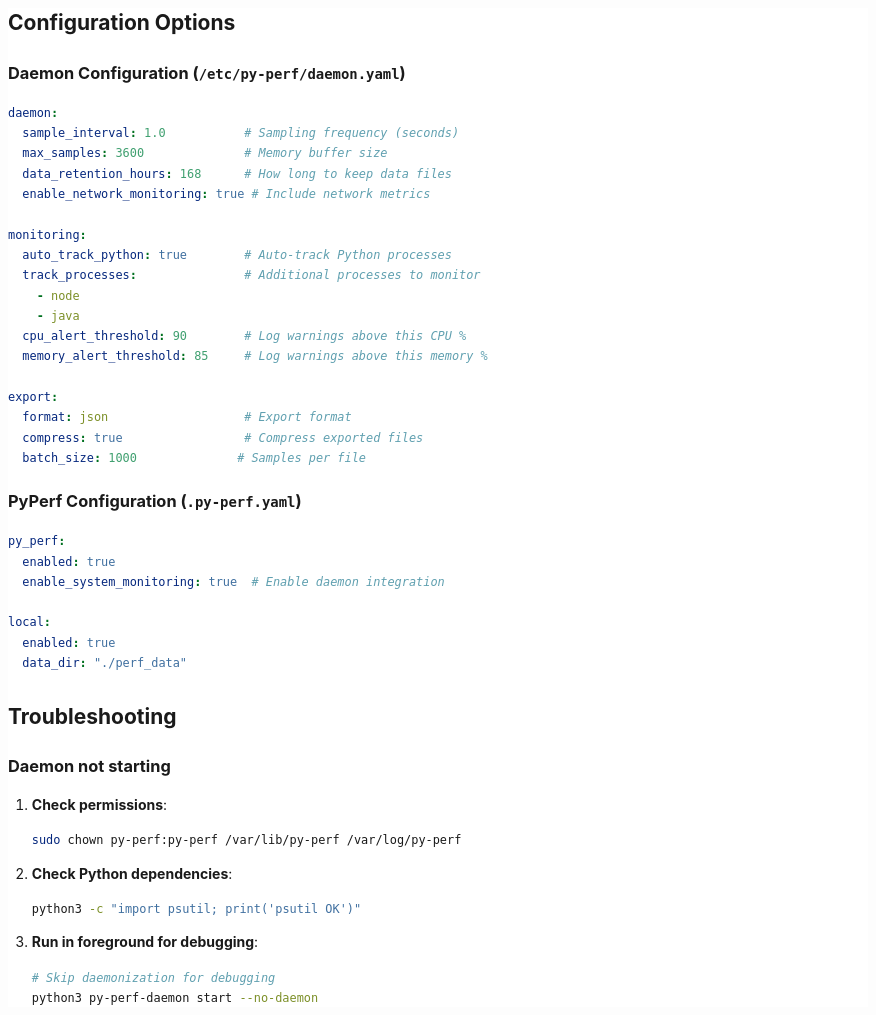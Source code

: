 ## Configuration Options

### Daemon Configuration (`/etc/py-perf/daemon.yaml`)

```yaml
daemon:
  sample_interval: 1.0           # Sampling frequency (seconds)
  max_samples: 3600              # Memory buffer size
  data_retention_hours: 168      # How long to keep data files
  enable_network_monitoring: true # Include network metrics

monitoring:
  auto_track_python: true        # Auto-track Python processes
  track_processes:               # Additional processes to monitor
    - node
    - java
  cpu_alert_threshold: 90        # Log warnings above this CPU %
  memory_alert_threshold: 85     # Log warnings above this memory %

export:
  format: json                   # Export format
  compress: true                 # Compress exported files
  batch_size: 1000              # Samples per file
```

### PyPerf Configuration (`.py-perf.yaml`)

```yaml
py_perf:
  enabled: true
  enable_system_monitoring: true  # Enable daemon integration

local:
  enabled: true
  data_dir: "./perf_data"
```

## Troubleshooting

### Daemon not starting

1. **Check permissions**:
   ```bash
   sudo chown py-perf:py-perf /var/lib/py-perf /var/log/py-perf
   ```

2. **Check Python dependencies**:
   ```bash
   python3 -c "import psutil; print('psutil OK')"
   ```

3. **Run in foreground for debugging**:
   ```bash
   # Skip daemonization for debugging
   python3 py-perf-daemon start --no-daemon
   ```
